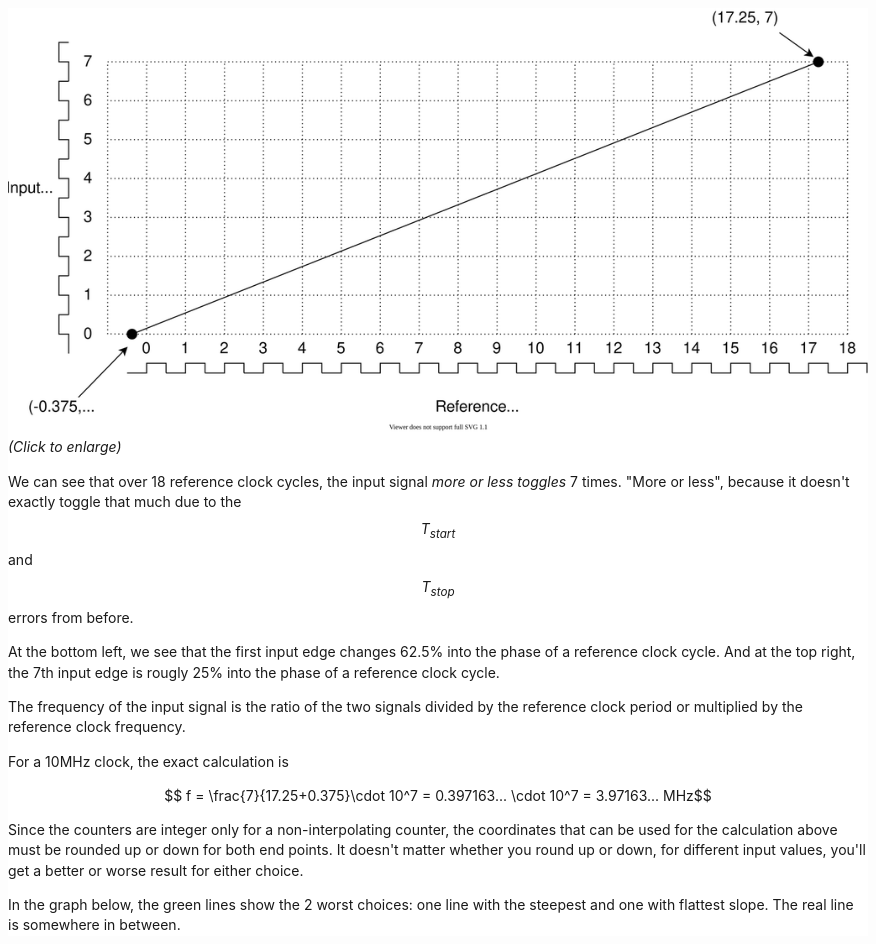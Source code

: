 [![Reciprocal frequency calculation as a graph](/assets/freq_counter/frequency_calculation_as_a_graph.svg)](/assets/freq_counter/frequency_calculation_as_a_graph.svg)
*(Click to enlarge)*


We can see that over 18 reference clock cycles, the input signal *more or less toggles* 7 times.
"More or less", because it doesn't exactly toggle that much due to the $$T_{start}$$ and $$T_{stop}$$
errors from before.

At the bottom left, we see that the first input edge changes 62.5% into the phase of a reference
clock cycle. And at the top right, the 7th input edge is rougly 25% into the phase of a reference clock cycle.

The frequency of the input signal is the ratio of the two signals divided by the reference clock period or
multiplied by the reference clock frequency.

For a 10MHz clock, the exact calculation is

$$ f = \frac{7}{17.25+0.375}\cdot 10^7 = 0.397163... \cdot 10^7 = 3.97163... MHz$$

Since the counters are integer only for a non-interpolating counter, the coordinates that can be used 
for the calculation above must be rounded up or down for both end points. It doesn't matter whether you 
round up or down, for different input values, you'll get a better or worse result for either choice.

In the graph below, the green lines show the 2 worst choices: one line with the steepest and
one with flattest slope. The real line is somewhere in between.
